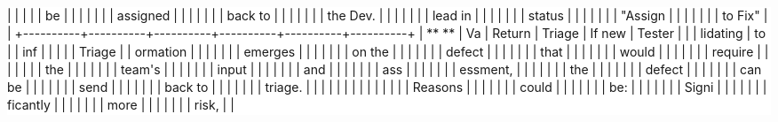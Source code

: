 |          |          |          |          | be       |          |
|          |          |          |          | assigned |          |
|          |          |          |          | back to  |          |
|          |          |          |          | the Dev. |          |
|          |          |          |          | lead in  |          |
|          |          |          |          | status   |          |
|          |          |          |          | \"Assign |          |
|          |          |          |          | to Fix\" |          |
+----------+----------+----------+----------+----------+----------+
| ** **    | Va       | Return   | Triage   | If new   | Tester   |
|          | lidating | to       |          | inf      |          |
|          |          | Triage   |          | ormation |          |
|          |          |          |          | emerges  |          |
|          |          |          |          | on the   |          |
|          |          |          |          | defect   |          |
|          |          |          |          | that     |          |
|          |          |          |          | would    |          |
|          |          |          |          | require  |          |
|          |          |          |          | the      |          |
|          |          |          |          | team\'s  |          |
|          |          |          |          | input    |          |
|          |          |          |          | and      |          |
|          |          |          |          | ass      |          |
|          |          |          |          | essment, |          |
|          |          |          |          | the      |          |
|          |          |          |          | defect   |          |
|          |          |          |          | can be   |          |
|          |          |          |          | send     |          |
|          |          |          |          | back to  |          |
|          |          |          |          | triage.  |          |
|          |          |          |          |          |          |
|          |          |          |          | Reasons  |          |
|          |          |          |          | could    |          |
|          |          |          |          | be:      |          |
|          |          |          |          | Signi    |          |
|          |          |          |          | ficantly |          |
|          |          |          |          | more     |          |
|          |          |          |          | risk,    |          |